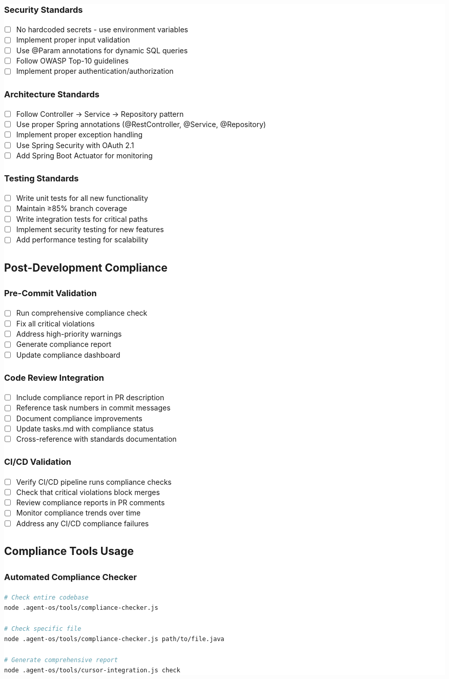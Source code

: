 ### Security Standards
- [ ] No hardcoded secrets - use environment variables
- [ ] Implement proper input validation
- [ ] Use @Param annotations for dynamic SQL queries
- [ ] Follow OWASP Top-10 guidelines
- [ ] Implement proper authentication/authorization

### Architecture Standards
- [ ] Follow Controller → Service → Repository pattern
- [ ] Use proper Spring annotations (@RestController, @Service, @Repository)
- [ ] Implement proper exception handling
- [ ] Use Spring Security with OAuth 2.1
- [ ] Add Spring Boot Actuator for monitoring

### Testing Standards
- [ ] Write unit tests for all new functionality
- [ ] Maintain ≥85% branch coverage
- [ ] Write integration tests for critical paths
- [ ] Implement security testing for new features
- [ ] Add performance testing for scalability

## Post-Development Compliance

### Pre-Commit Validation
- [ ] Run comprehensive compliance check
- [ ] Fix all critical violations
- [ ] Address high-priority warnings
- [ ] Generate compliance report
- [ ] Update compliance dashboard

### Code Review Integration
- [ ] Include compliance report in PR description
- [ ] Reference task numbers in commit messages
- [ ] Document compliance improvements
- [ ] Update tasks.md with compliance status
- [ ] Cross-reference with standards documentation

### CI/CD Validation
- [ ] Verify CI/CD pipeline runs compliance checks
- [ ] Check that critical violations block merges
- [ ] Review compliance reports in PR comments
- [ ] Monitor compliance trends over time
- [ ] Address any CI/CD compliance failures

## Compliance Tools Usage

### Automated Compliance Checker
```bash
# Check entire codebase
node .agent-os/tools/compliance-checker.js

# Check specific file
node .agent-os/tools/compliance-checker.js path/to/file.java

# Generate comprehensive report
node .agent-os/tools/cursor-integration.js check
```
